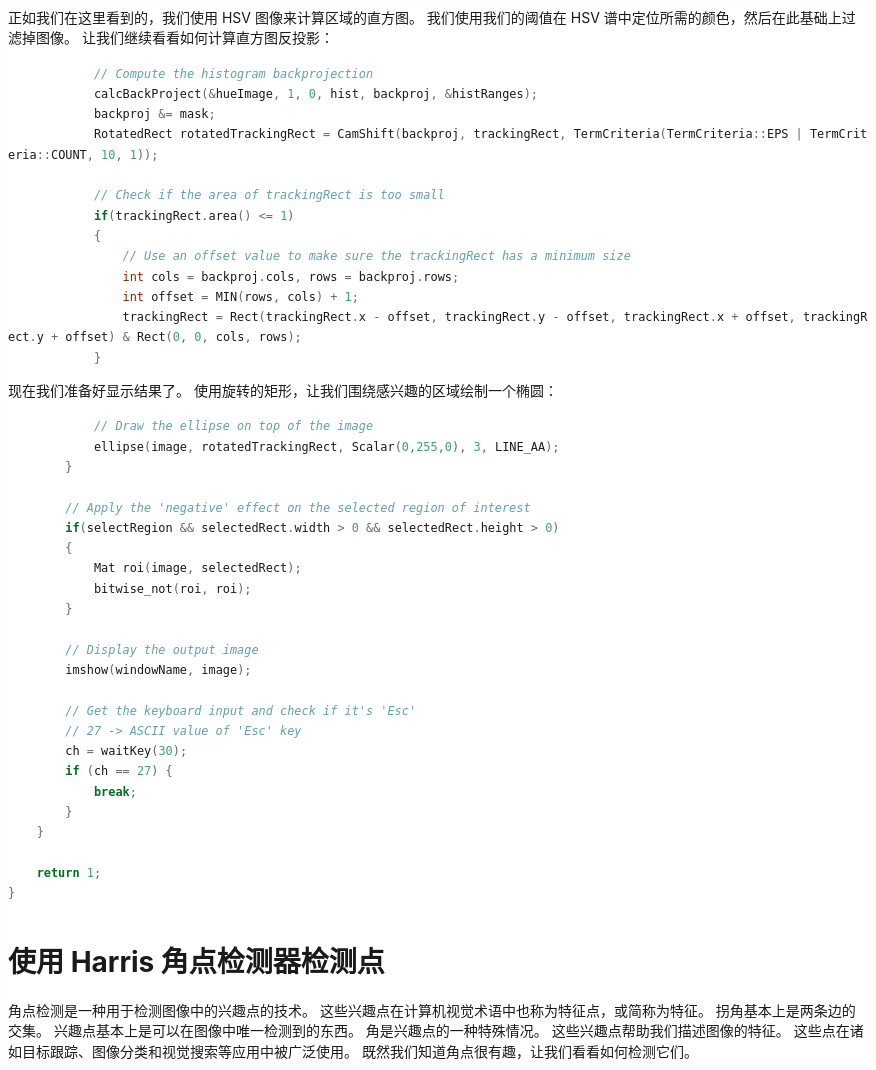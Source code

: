 正如我们在这里看到的，我们使用 HSV 图像来计算区域的直方图。 我们使用我们的阈值在 HSV 谱中定位所需的颜色，然后在此基础上过滤掉图像。 让我们继续看看如何计算直方图反投影：

```cpp
            // Compute the histogram backprojection 
            calcBackProject(&hueImage, 1, 0, hist, backproj, &histRanges); 
            backproj &= mask; 
            RotatedRect rotatedTrackingRect = CamShift(backproj, trackingRect, TermCriteria(TermCriteria::EPS | TermCriteria::COUNT, 10, 1)); 

            // Check if the area of trackingRect is too small 
            if(trackingRect.area() <= 1) 
            { 
                // Use an offset value to make sure the trackingRect has a minimum size 
                int cols = backproj.cols, rows = backproj.rows; 
                int offset = MIN(rows, cols) + 1; 
                trackingRect = Rect(trackingRect.x - offset, trackingRect.y - offset, trackingRect.x + offset, trackingRect.y + offset) & Rect(0, 0, cols, rows); 
            } 
```

现在我们准备好显示结果了。 使用旋转的矩形，让我们围绕感兴趣的区域绘制一个椭圆：

```cpp
            // Draw the ellipse on top of the image 
            ellipse(image, rotatedTrackingRect, Scalar(0,255,0), 3, LINE_AA); 
        } 

        // Apply the 'negative' effect on the selected region of interest 
        if(selectRegion && selectedRect.width > 0 && selectedRect.height > 0) 
        { 
            Mat roi(image, selectedRect); 
            bitwise_not(roi, roi); 
        } 

        // Display the output image 
        imshow(windowName, image); 

        // Get the keyboard input and check if it's 'Esc' 
        // 27 -> ASCII value of 'Esc' key 
        ch = waitKey(30); 
        if (ch == 27) { 
            break; 
        } 
    } 

    return 1; 
} 
```

# 使用 Harris 角点检测器检测点

角点检测是一种用于检测图像中的兴趣点的技术。 这些兴趣点在计算机视觉术语中也称为特征点，或简称为特征。 拐角基本上是两条边的交集。 兴趣点基本上是可以在图像中唯一检测到的东西。 角是兴趣点的一种特殊情况。 这些兴趣点帮助我们描述图像的特征。 这些点在诸如目标跟踪、图像分类和视觉搜索等应用中被广泛使用。 既然我们知道角点很有趣，让我们看看如何检测它们。

